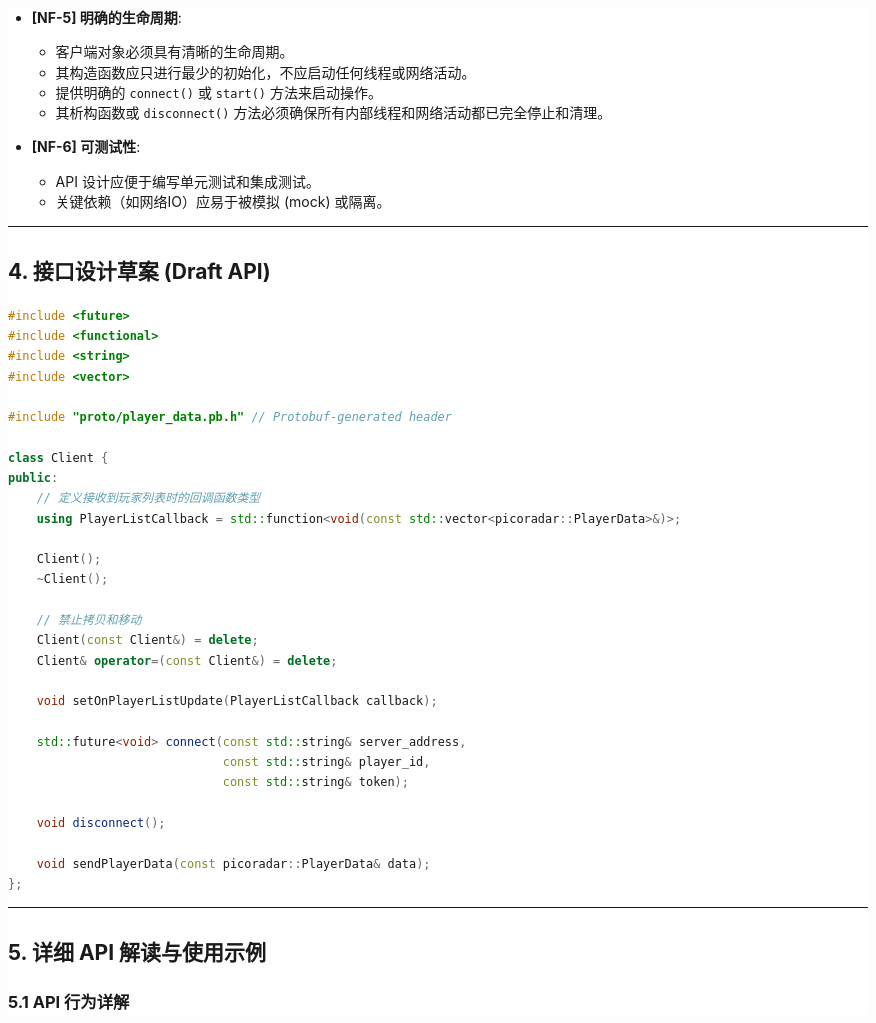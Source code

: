-   **[NF-5] 明确的生命周期**:
    -   客户端对象必须具有清晰的生命周期。
    -   其构造函数应只进行最少的初始化，不应启动任何线程或网络活动。
    -   提供明确的 `connect()` 或 `start()` 方法来启动操作。
    -   其析构函数或 `disconnect()` 方法必须确保所有内部线程和网络活动都已完全停止和清理。

-   **[NF-6] 可测试性**:
    -   API 设计应便于编写单元测试和集成测试。
    -   关键依赖（如网络IO）应易于被模拟 (mock) 或隔离。

---

## 4. 接口设计草案 (Draft API)

```cpp
#include <future>
#include <functional>
#include <string>
#include <vector>

#include "proto/player_data.pb.h" // Protobuf-generated header

class Client {
public:
    // 定义接收到玩家列表时的回调函数类型
    using PlayerListCallback = std::function<void(const std::vector<picoradar::PlayerData>&)>;

    Client();
    ~Client();

    // 禁止拷贝和移动
    Client(const Client&) = delete;
    Client& operator=(const Client&) = delete;

    void setOnPlayerListUpdate(PlayerListCallback callback);

    std::future<void> connect(const std::string& server_address,
                              const std::string& player_id,
                              const std::string& token);

    void disconnect();

    void sendPlayerData(const picoradar::PlayerData& data);
};
```

---

## 5. 详细 API 解读与使用示例

### 5.1 API 行为详解
